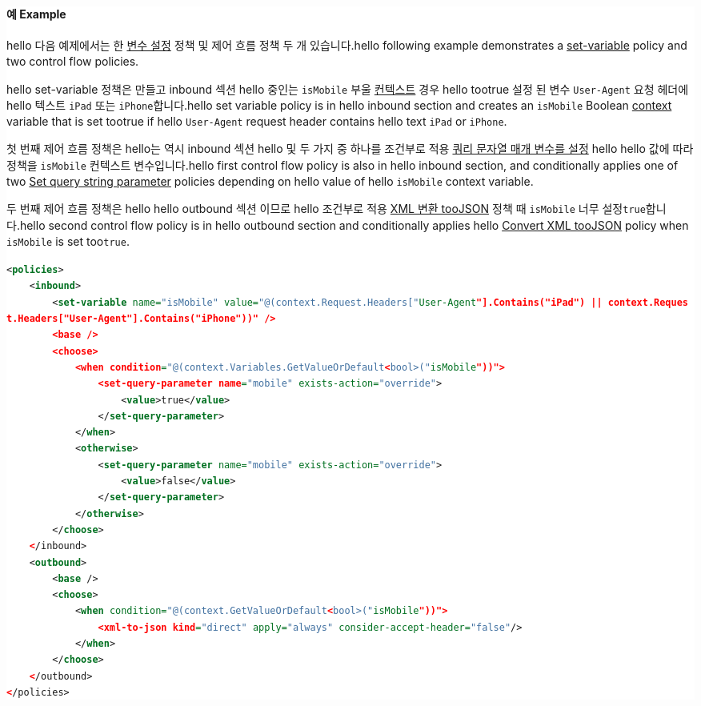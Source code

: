 ####  <span data-ttu-id="bf4d1-132"><a name="ChooseExample"></a> 예</span><span class="sxs-lookup"><span data-stu-id="bf4d1-132"><a name="ChooseExample"></a> Example</span></span>  
 <span data-ttu-id="bf4d1-133">hello 다음 예제에서는 한 [변수 설정](api-management-advanced-policies.md#set-variable) 정책 및 제어 흐름 정책 두 개 있습니다.</span><span class="sxs-lookup"><span data-stu-id="bf4d1-133">hello following example demonstrates a [set-variable](api-management-advanced-policies.md#set-variable) policy and two control flow policies.</span></span>  
  
 <span data-ttu-id="bf4d1-134">hello set-variable 정책은 만들고 inbound 섹션 hello 중인는 `isMobile` 부울 [컨텍스트](api-management-policy-expressions.md#ContextVariables) 경우 hello tootrue 설정 된 변수 `User-Agent` 요청 헤더에 hello 텍스트 `iPad` 또는 `iPhone`합니다.</span><span class="sxs-lookup"><span data-stu-id="bf4d1-134">hello set variable policy is in hello inbound section and creates an `isMobile` Boolean [context](api-management-policy-expressions.md#ContextVariables) variable that is set tootrue if hello `User-Agent` request header contains hello text `iPad` or `iPhone`.</span></span>  
  
 <span data-ttu-id="bf4d1-135">첫 번째 제어 흐름 정책은 hello는 역시 inbound 섹션 hello 및 두 가지 중 하나를 조건부로 적용 [쿼리 문자열 매개 변수를 설정](api-management-transformation-policies.md#SetQueryStringParameter) hello hello 값에 따라 정책을 `isMobile` 컨텍스트 변수입니다.</span><span class="sxs-lookup"><span data-stu-id="bf4d1-135">hello first control flow policy is also in hello inbound section, and conditionally applies one of two [Set query string parameter](api-management-transformation-policies.md#SetQueryStringParameter) policies depending on hello value of hello `isMobile` context variable.</span></span>  
  
 <span data-ttu-id="bf4d1-136">두 번째 제어 흐름 정책은 hello hello outbound 섹션 이므로 hello 조건부로 적용 [XML 변환 tooJSON](api-management-transformation-policies.md#ConvertXMLtoJSON) 정책 때 `isMobile` 너무 설정`true`합니다.</span><span class="sxs-lookup"><span data-stu-id="bf4d1-136">hello second control flow policy is in hello outbound section and conditionally applies hello [Convert XML tooJSON](api-management-transformation-policies.md#ConvertXMLtoJSON) policy when `isMobile` is set too`true`.</span></span>  
  
```xml  
<policies>  
    <inbound>  
        <set-variable name="isMobile" value="@(context.Request.Headers["User-Agent"].Contains("iPad") || context.Request.Headers["User-Agent"].Contains("iPhone"))" />  
        <base />  
        <choose>  
            <when condition="@(context.Variables.GetValueOrDefault<bool>("isMobile"))">  
                <set-query-parameter name="mobile" exists-action="override">  
                    <value>true</value>  
                </set-query-parameter>  
            </when>  
            <otherwise>  
                <set-query-parameter name="mobile" exists-action="override">  
                    <value>false</value>  
                </set-query-parameter>  
            </otherwise>  
        </choose>  
    </inbound>  
    <outbound>  
        <base />  
        <choose>  
            <when condition="@(context.GetValueOrDefault<bool>("isMobile"))">  
                <xml-to-json kind="direct" apply="always" consider-accept-header="false"/>  
            </when>  
        </choose>  
    </outbound>  
</policies>  
```  
  